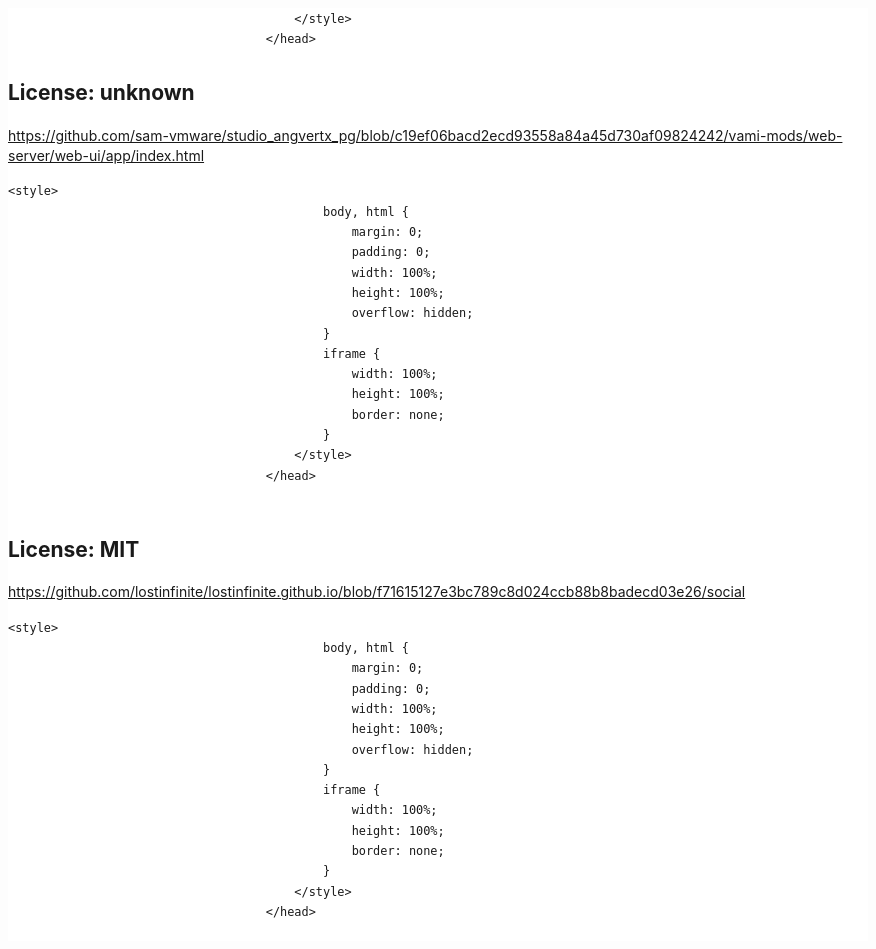 ```
                                        </style>
                                    </head>
```


## License: unknown
https://github.com/sam-vmware/studio_angvertx_pg/blob/c19ef06bacd2ecd93558a84a45d730af09824242/vami-mods/web-server/web-ui/app/index.html

```
<style>
                                            body, html {
                                                margin: 0;
                                                padding: 0;
                                                width: 100%;
                                                height: 100%;
                                                overflow: hidden;
                                            }
                                            iframe {
                                                width: 100%;
                                                height: 100%;
                                                border: none;
                                            }
                                        </style>
                                    </head>
                                    
```


## License: MIT
https://github.com/lostinfinite/lostinfinite.github.io/blob/f71615127e3bc789c8d024ccb88b8badecd03e26/social

```
<style>
                                            body, html {
                                                margin: 0;
                                                padding: 0;
                                                width: 100%;
                                                height: 100%;
                                                overflow: hidden;
                                            }
                                            iframe {
                                                width: 100%;
                                                height: 100%;
                                                border: none;
                                            }
                                        </style>
                                    </head>
                                    
```

